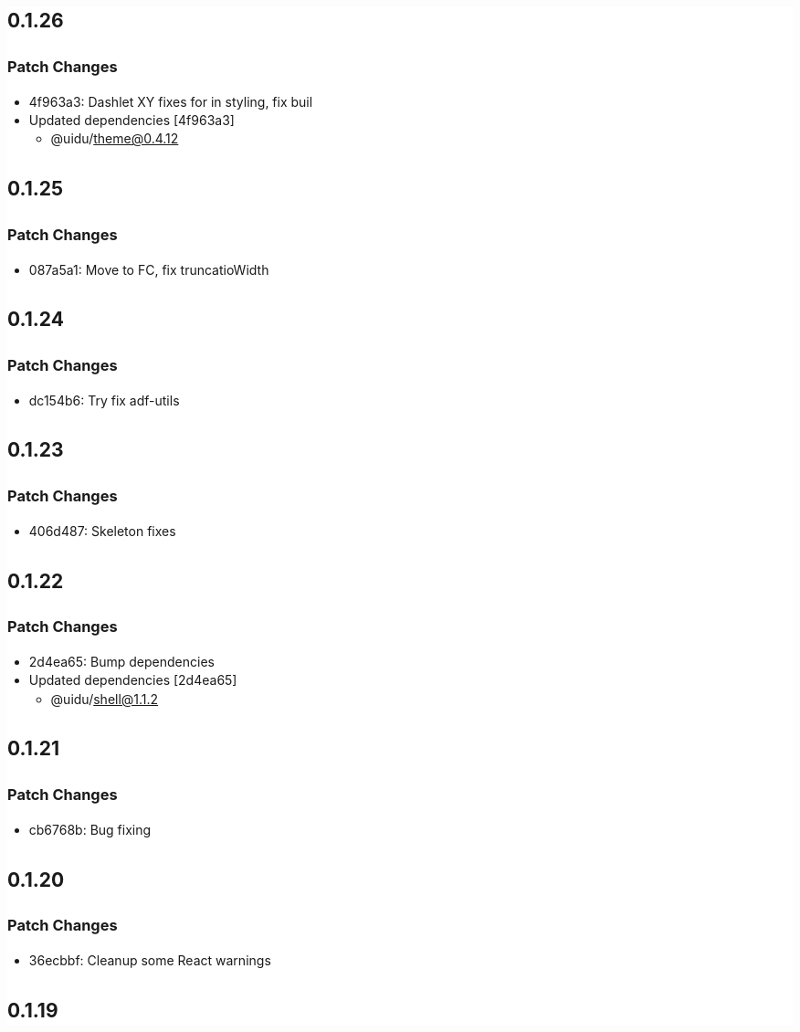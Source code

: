 ## 0.1.26

### Patch Changes

- 4f963a3: Dashlet XY fixes for in styling, fix buil
- Updated dependencies [4f963a3]
  - @uidu/theme@0.4.12

## 0.1.25

### Patch Changes

- 087a5a1: Move to FC, fix truncatioWidth

## 0.1.24

### Patch Changes

- dc154b6: Try fix adf-utils

## 0.1.23

### Patch Changes

- 406d487: Skeleton fixes

## 0.1.22

### Patch Changes

- 2d4ea65: Bump dependencies
- Updated dependencies [2d4ea65]
  - @uidu/shell@1.1.2

## 0.1.21

### Patch Changes

- cb6768b: Bug fixing

## 0.1.20

### Patch Changes

- 36ecbbf: Cleanup some React warnings

## 0.1.19

